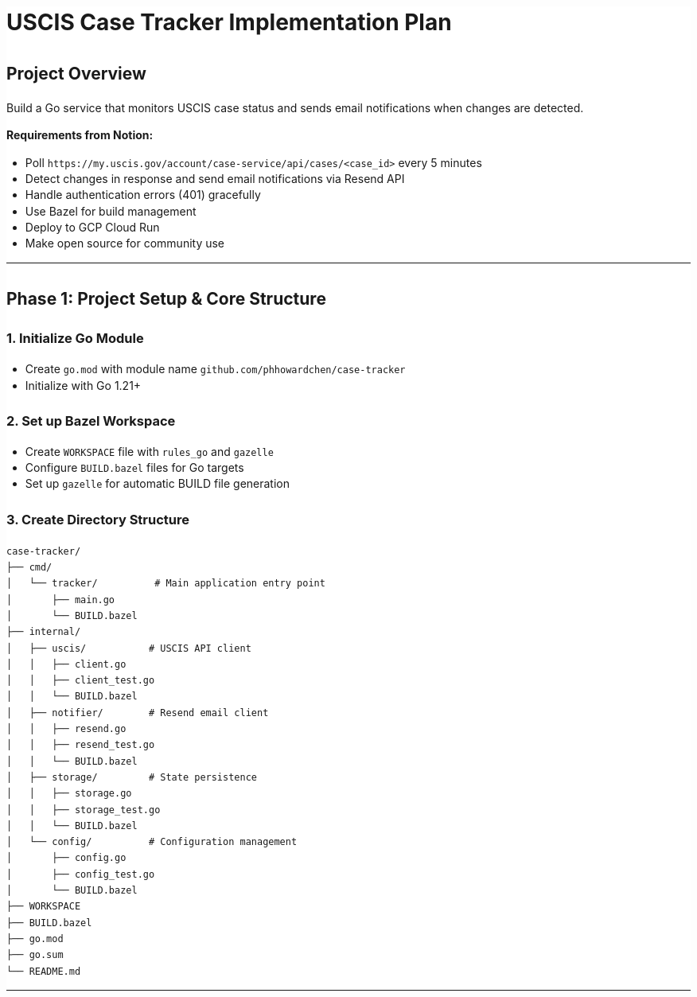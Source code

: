 # USCIS Case Tracker Implementation Plan

## Project Overview

Build a Go service that monitors USCIS case status and sends email notifications when changes are detected.

**Requirements from Notion:**
- Poll `https://my.uscis.gov/account/case-service/api/cases/<case_id>` every 5 minutes
- Detect changes in response and send email notifications via Resend API
- Handle authentication errors (401) gracefully
- Use Bazel for build management
- Deploy to GCP Cloud Run
- Make open source for community use

---

## Phase 1: Project Setup & Core Structure

### 1. Initialize Go Module
- Create `go.mod` with module name `github.com/phhowardchen/case-tracker`
- Initialize with Go 1.21+

### 2. Set up Bazel Workspace
- Create `WORKSPACE` file with `rules_go` and `gazelle`
- Configure `BUILD.bazel` files for Go targets
- Set up `gazelle` for automatic BUILD file generation

### 3. Create Directory Structure
```
case-tracker/
├── cmd/
│   └── tracker/          # Main application entry point
│       ├── main.go
│       └── BUILD.bazel
├── internal/
│   ├── uscis/           # USCIS API client
│   │   ├── client.go
│   │   ├── client_test.go
│   │   └── BUILD.bazel
│   ├── notifier/        # Resend email client
│   │   ├── resend.go
│   │   ├── resend_test.go
│   │   └── BUILD.bazel
│   ├── storage/         # State persistence
│   │   ├── storage.go
│   │   ├── storage_test.go
│   │   └── BUILD.bazel
│   └── config/          # Configuration management
│       ├── config.go
│       ├── config_test.go
│       └── BUILD.bazel
├── WORKSPACE
├── BUILD.bazel
├── go.mod
├── go.sum
└── README.md
```

---